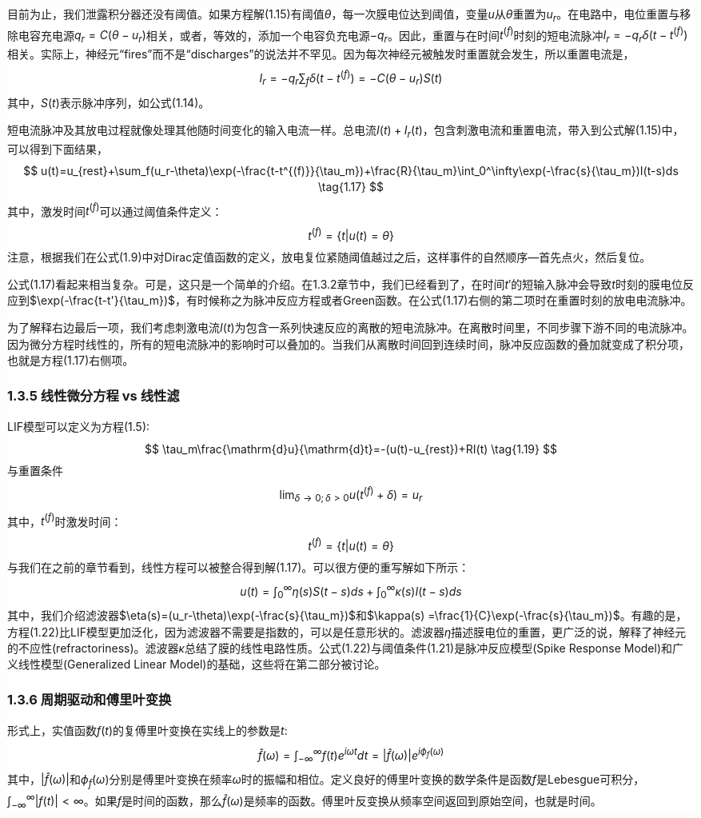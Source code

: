 目前为止，我们泄露积分器还没有阈值。如果方程解(1.15)有阈值$\theta$，每一次膜电位达到阈值，变量$u$从$\theta$重置为$u_r$。在电路中，电位重置与移除电容充电源$q_r=C(\theta-u_r)$相关，或者，等效的，添加一个电容负充电源$-q_r$。因此，重置与在时间$t^{(f)}$时刻的短电流脉冲$I_r=-q_r\delta(t-t^{(f)})$相关。实际上，神经元“fires”而不是“discharges”的说法并不罕见。因为每次神经元被触发时重置就会发生，所以重置电流是，
$$
I_r=-q_r\sum_f\delta(t-t^{(f)})=-C(\theta-u_r)S(t) \tag{1.16}
$$
其中，$S(t)$表示脉冲序列，如公式(1.14)。

短电流脉冲及其放电过程就像处理其他随时间变化的输入电流一样。总电流$I(t)+I_r(t)$，包含刺激电流和重置电流，带入到公式解(1.15)中，可以得到下面结果，
$$
u(t)=u_{rest}+\sum_f(u_r-\theta)\exp(-\frac{t-t^{(f)}}{\tau_m})+\frac{R}{\tau_m}\int_0^\infty\exp(-\frac{s}{\tau_m})I(t-s)ds \tag{1.17}
$$
其中，激发时间$t^{(f)}$可以通过阈值条件定义：
$$
t^{(f)}=\{t|u(t)=\theta\} \tag{1.18}
$$
注意，根据我们在公式(1.9)中对Dirac定值函数的定义，放电复位紧随阈值越过之后，这样事件的自然顺序—首先点火，然后复位。

公式(1.17)看起来相当复杂。可是，这只是一个简单的介绍。在1.3.2章节中，我们已经看到了，在时间$t'$的短输入脉冲会导致$t$时刻的膜电位反应到$\exp(-\frac{t-t'}{\tau_m})$，有时候称之为脉冲反应方程或者Green函数。在公式(1.17)右侧的第二项时在重置时刻的放电电流脉冲。

为了解释右边最后一项，我们考虑刺激电流$I(t)$为包含一系列快速反应的离散的短电流脉冲。在离散时间里，不同步骤下游不同的电流脉冲。因为微分方程时线性的，所有的短电流脉冲的影响时可以叠加的。当我们从离散时间回到连续时间，脉冲反应函数的叠加就变成了积分项，也就是方程(1.17)右侧项。

### 1.3.5 线性微分方程 vs 线性滤

LIF模型可以定义为方程(1.5):
$$
\tau_m\frac{\mathrm{d}u}{\mathrm{d}t}=-(u(t)-u_{rest})+RI(t) \tag{1.19}
$$
与重置条件
$$
\lim_{\delta\rightarrow0;\delta>0}u(t^{(f)}+\delta)=u_r \tag{1.20}
$$
其中，$t^{(f)}$时激发时间：
$$
t^{(f)}=\{t|u(t)=\theta\} \tag{1.21}
$$
与我们在之前的章节看到，线性方程可以被整合得到解(1.17)。可以很方便的重写解如下所示：
$$
u(t)=\int_0^\infty\eta(s)S(t-s)ds+\int_0^\infty \kappa(s)I(t-s)ds \tag{1.22}
$$
其中，我们介绍滤波器$\eta(s)=(u_r-\theta)\exp(-\frac{s}{\tau_m})$和$\kappa(s) =\frac{1}{C}\exp(-\frac{s}{\tau_m})$。有趣的是，方程(1.22)比LIF模型更加泛化，因为滤波器不需要是指数的，可以是任意形状的。滤波器$\eta$描述膜电位的重置，更广泛的说，解释了神经元的不应性(refractoriness)。滤波器$\kappa$总结了膜的线性电路性质。公式(1.22)与阈值条件(1.21)是脉冲反应模型(Spike Response Model)和广义线性模型(Generalized Linear Model)的基础，这些将在第二部分被讨论。

### 1.3.6 周期驱动和傅里叶变换

形式上，实值函数$f(t)$的复傅里叶变换在实线上的参数是$t$:
$$
\hat{f}(\omega)=\int_{-\infty}^\infty f(t)e^{i\omega t}dt=|\hat{f}(\omega)|e^{i\phi_f(\omega)} \tag{1.23}
$$
其中，$|\hat{f}(\omega)|$和$\phi_f(\omega)$分别是傅里叶变换在频率$\omega$时的振幅和相位。定义良好的傅里叶变换的数学条件是函数$f$是Lebesgue可积分，$\int_{-\infty}^\infty|f(t)|<\infty$。如果$f$是时间的函数，那么$\hat{f}(\omega)$是频率的函数。傅里叶反变换从频率空间返回到原始空间，也就是时间。
